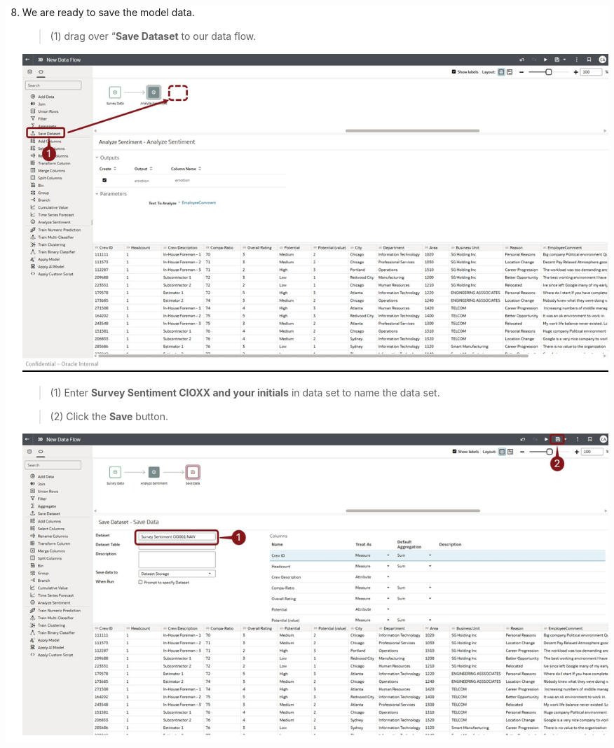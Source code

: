 8. We are ready to save the model data.

    > (1) drag over “**Save Dataset** to our data flow. <br>

    ![New Data Flow](../09-analytics-with-ai/images/aiimage014.jpg)

    > (1) Enter **Survey Sentiment CIOXX and your initials** in data set to name the data set. <br>

    > (2) Click the **Save** button. <br>

    ![New Data Flow](../09-analytics-with-ai/images/aiimage015.jpg)
